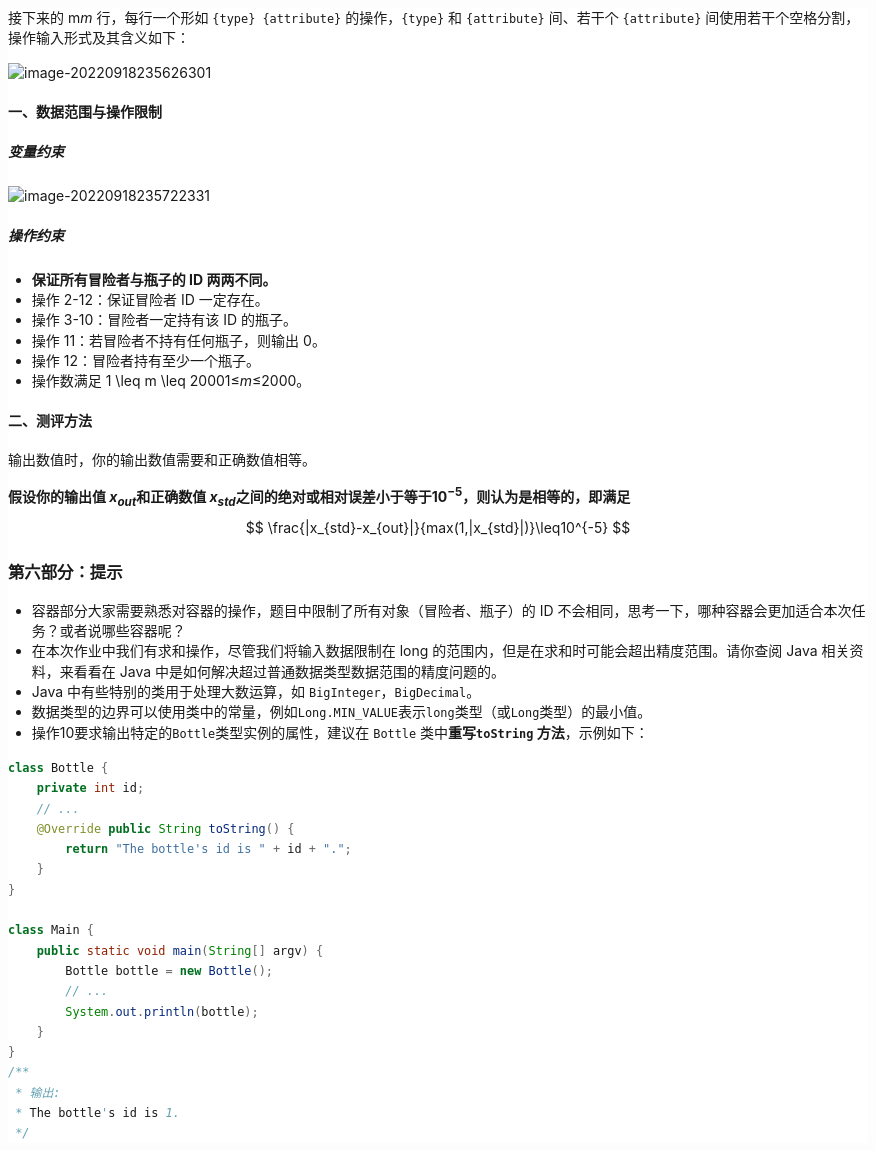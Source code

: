 接下来的 m*m* 行，每行一个形如 `{type} {attribute}` 的操作，`{type}` 和 `{attribute}` 间、若干个 `{attribute}` 间使用若干个空格分割，操作输入形式及其含义如下：

![image-20220918235626301](C:\Users\W\AppData\Roaming\Typora\typora-user-images\image-20220918235626301.png)

#### 一、数据范围与操作限制

##### 变量约束

![image-20220918235722331](C:\Users\W\AppData\Roaming\Typora\typora-user-images\image-20220918235722331.png)

##### 操作约束

- **保证所有冒险者与瓶子的 ID 两两不同。**
- 操作 2-12：保证冒险者 ID 一定存在。
- 操作 3-10：冒险者一定持有该 ID 的瓶子。
- 操作 11：若冒险者不持有任何瓶子，则输出 0。
- 操作 12：冒险者持有至少一个瓶子。
- 操作数满足 1 \leq m \leq 20001≤*m*≤2000。

#### 二、测评方法

输出数值时，你的输出数值需要和正确数值相等。

**假设你的输出值 $x_{out}$和正确数值 $x_{std}$之间的绝对或相对误差小于等于$10^{-5}$，则认为是相等的，即满足**
$$
\frac{|x_{std}-x_{out}|}{max(1,|x_{std}|)}\leq10^{-5}
$$

### 第六部分：提示

- 容器部分大家需要熟悉对容器的操作，题目中限制了所有对象（冒险者、瓶子）的 ID 不会相同，思考一下，哪种容器会更加适合本次任务？或者说哪些容器呢？
- 在本次作业中我们有求和操作，尽管我们将输入数据限制在 long 的范围内，但是在求和时可能会超出精度范围。请你查阅 Java 相关资料，来看看在 Java 中是如何解决超过普通数据类型数据范围的精度问题的。
- Java 中有些特别的类用于处理大数运算，如 `BigInteger`，`BigDecimal`。
- 数据类型的边界可以使用类中的常量，例如`Long.MIN_VALUE`表示`long`类型（或`Long`类型）的最小值。
- 操作10要求输出特定的`Bottle`类型实例的属性，建议在 `Bottle` 类中**重写`toString` 方法**，示例如下：

```java
class Bottle {
    private int id;
    // ...
    @Override public String toString() {
        return "The bottle's id is " + id + ".";
    }
}

class Main {
    public static void main(String[] argv) {
        Bottle bottle = new Bottle();
        // ...
        System.out.println(bottle);
    }
}
/**
 * 输出:
 * The bottle's id is 1.
 */
```
